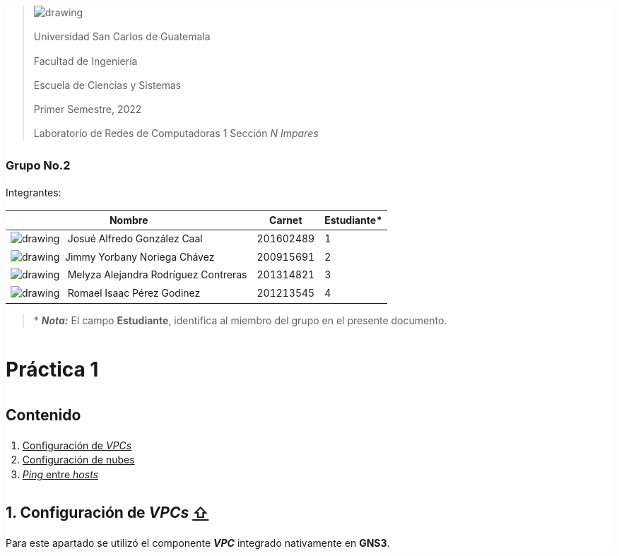 ><img src="https://upload.wikimedia.org/wikipedia/commons/4/4a/Usac_logo.png" alt="drawing" width="100">
>
>Universidad San Carlos de Guatemala
>
>Facultad de Ingeniería 
>
>Escuela de Ciencias y Sistemas 
>
>Primer Semestre, 2022
>
>Laboratorio de Redes de Computadoras 1 Sección *N Impares*

### Grupo No.2

Integrantes:

| Nombre                               | Carnet    | Estudiante* |
| ------------------------------------ | --------- | ----------- |
| <img src="https://image.flaticon.com/icons/png/512/878/878719.png" alt="drawing" width="20"> &nbsp; Josué Alfredo González Caal          | 201602489 | 1 |
| <img src="https://image.flaticon.com/icons/png/512/878/878719.png" alt="drawing" width="20"> &nbsp;Jimmy Yorbany Noriega Chávez          | 200915691 | 2 |
| <img src="https://image.flaticon.com/icons/png/512/878/878719.png" alt="drawing" width="20"> &nbsp; Melyza Alejandra Rodríguez Contreras | 201314821 | 3 |
| <img src="https://image.flaticon.com/icons/png/512/878/878719.png" alt="drawing" width="20"> &nbsp; Romael Isaac Pérez Godinez           | 201213545 | 4 |

> \* ***Nota:*** El campo **Estudiante**, identifica al miembro del grupo en el presente documento. 

# Práctica 1

<div id='indice'/>

## Contenido

1. [Configuración de *VPCs*](#id1)
2. [Configuración de nubes](#id2)
3. [*Ping* entre *hosts*](#id2)

<div id='id1'/>

## 1. Configuración de *VPCs*  [ ⇧](#indice)

Para este apartado se utilizó el componente ***VPC*** integrado nativamente en **GNS3**.

